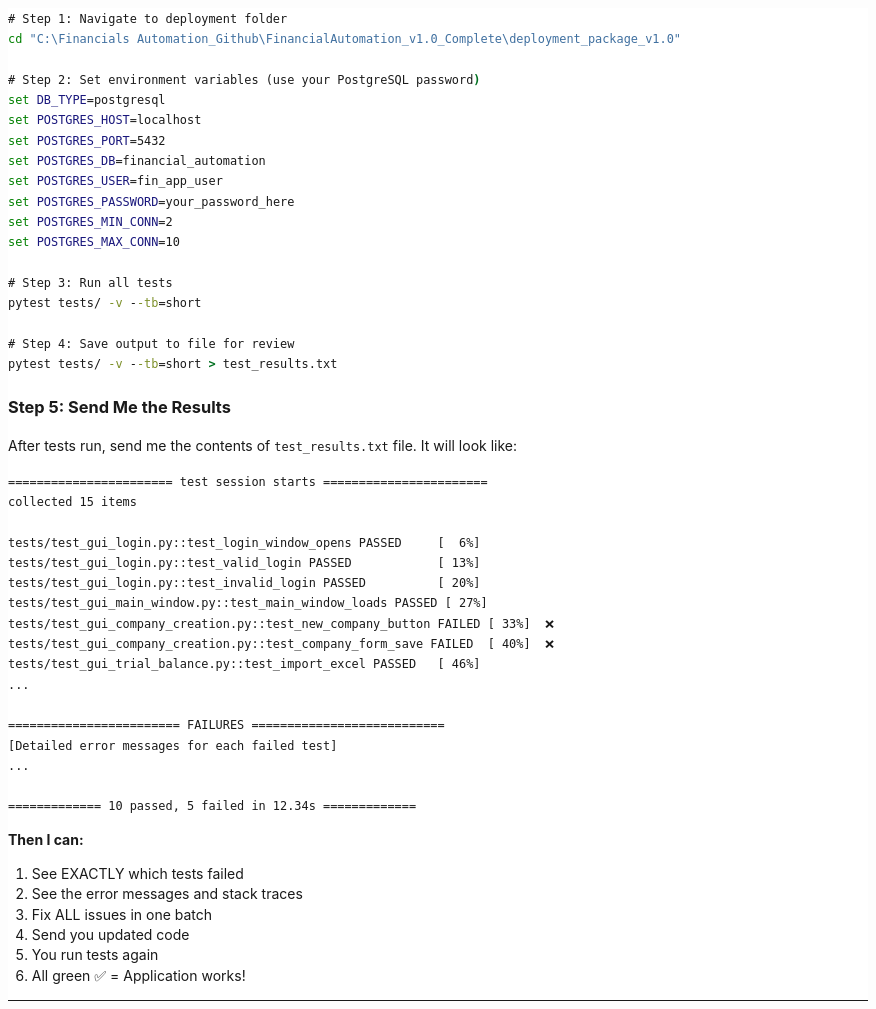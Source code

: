 ```cmd
# Step 1: Navigate to deployment folder
cd "C:\Financials Automation_Github\FinancialAutomation_v1.0_Complete\deployment_package_v1.0"

# Step 2: Set environment variables (use your PostgreSQL password)
set DB_TYPE=postgresql
set POSTGRES_HOST=localhost
set POSTGRES_PORT=5432
set POSTGRES_DB=financial_automation
set POSTGRES_USER=fin_app_user
set POSTGRES_PASSWORD=your_password_here
set POSTGRES_MIN_CONN=2
set POSTGRES_MAX_CONN=10

# Step 3: Run all tests
pytest tests/ -v --tb=short

# Step 4: Save output to file for review
pytest tests/ -v --tb=short > test_results.txt
```

### Step 5: Send Me the Results

After tests run, send me the contents of `test_results.txt` file. It will look like:

```
======================= test session starts =======================
collected 15 items

tests/test_gui_login.py::test_login_window_opens PASSED     [  6%]
tests/test_gui_login.py::test_valid_login PASSED            [ 13%]
tests/test_gui_login.py::test_invalid_login PASSED          [ 20%]
tests/test_gui_main_window.py::test_main_window_loads PASSED [ 27%]
tests/test_gui_company_creation.py::test_new_company_button FAILED [ 33%]  ❌
tests/test_gui_company_creation.py::test_company_form_save FAILED  [ 40%]  ❌
tests/test_gui_trial_balance.py::test_import_excel PASSED   [ 46%]
...

======================== FAILURES ===========================
[Detailed error messages for each failed test]
...

============= 10 passed, 5 failed in 12.34s =============
```

**Then I can:**
1. See EXACTLY which tests failed
2. See the error messages and stack traces
3. Fix ALL issues in one batch
4. Send you updated code
5. You run tests again
6. All green ✅ = Application works!

---